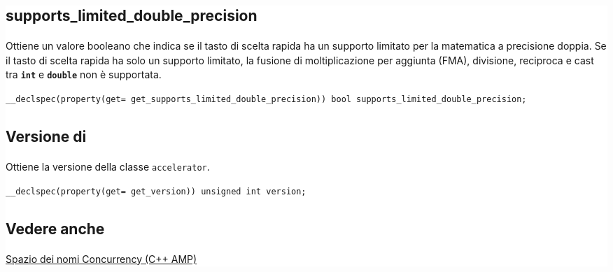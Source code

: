 ## <a name="supports_limited_double_precision"></a><a name="supports_limited_double_precision"></a>supports_limited_double_precision

Ottiene un valore booleano che indica se il tasto di scelta rapida ha un supporto limitato per la matematica a precisione doppia. Se il tasto di scelta rapida ha solo un supporto limitato, la fusione di moltiplicazione per aggiunta (FMA), divisione, reciproca e cast tra **`int`** e **`double`** non è supportata.

```cpp
__declspec(property(get= get_supports_limited_double_precision)) bool supports_limited_double_precision;
```

## <a name="version"></a>Versione di <a name="version"></a>

Ottiene la versione della classe `accelerator`.

```cpp
__declspec(property(get= get_version)) unsigned int version;
```

## <a name="see-also"></a>Vedere anche

[Spazio dei nomi Concurrency (C++ AMP)](concurrency-namespace-cpp-amp.md)
